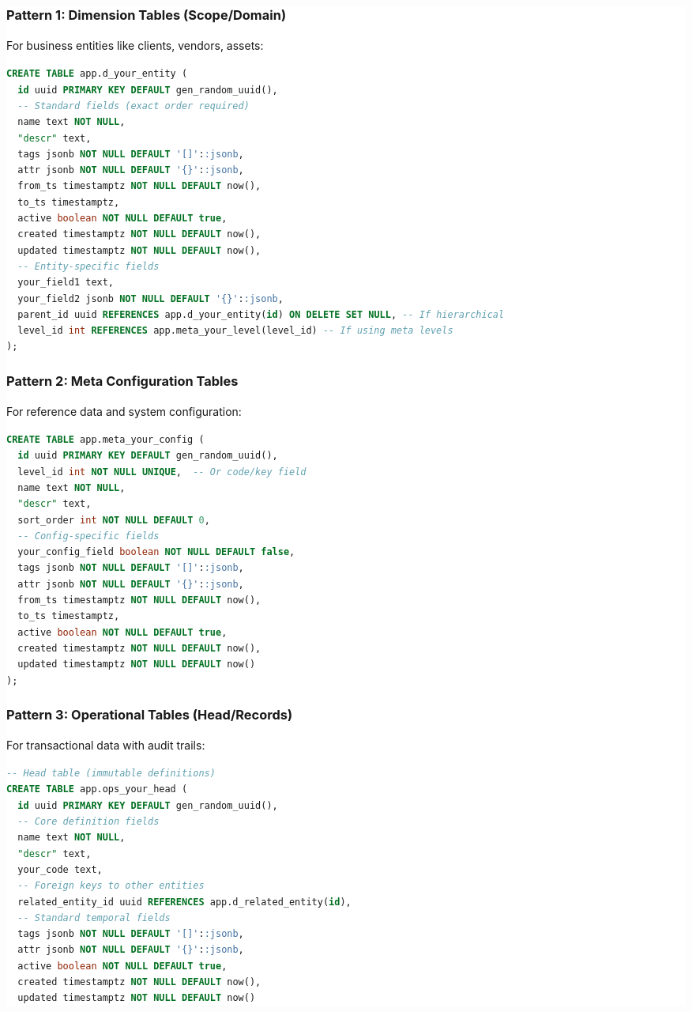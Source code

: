 ### Pattern 1: Dimension Tables (Scope/Domain)
For business entities like clients, vendors, assets:

```sql
CREATE TABLE app.d_your_entity (
  id uuid PRIMARY KEY DEFAULT gen_random_uuid(),
  -- Standard fields (exact order required)
  name text NOT NULL,
  "descr" text,
  tags jsonb NOT NULL DEFAULT '[]'::jsonb,
  attr jsonb NOT NULL DEFAULT '{}'::jsonb,
  from_ts timestamptz NOT NULL DEFAULT now(),
  to_ts timestamptz,
  active boolean NOT NULL DEFAULT true,
  created timestamptz NOT NULL DEFAULT now(),
  updated timestamptz NOT NULL DEFAULT now(),
  -- Entity-specific fields
  your_field1 text,
  your_field2 jsonb NOT NULL DEFAULT '{}'::jsonb,
  parent_id uuid REFERENCES app.d_your_entity(id) ON DELETE SET NULL, -- If hierarchical
  level_id int REFERENCES app.meta_your_level(level_id) -- If using meta levels
);
```

### Pattern 2: Meta Configuration Tables
For reference data and system configuration:

```sql
CREATE TABLE app.meta_your_config (
  id uuid PRIMARY KEY DEFAULT gen_random_uuid(),
  level_id int NOT NULL UNIQUE,  -- Or code/key field
  name text NOT NULL,
  "descr" text,
  sort_order int NOT NULL DEFAULT 0,
  -- Config-specific fields
  your_config_field boolean NOT NULL DEFAULT false,
  tags jsonb NOT NULL DEFAULT '[]'::jsonb,
  attr jsonb NOT NULL DEFAULT '{}'::jsonb,
  from_ts timestamptz NOT NULL DEFAULT now(),
  to_ts timestamptz,
  active boolean NOT NULL DEFAULT true,
  created timestamptz NOT NULL DEFAULT now(),
  updated timestamptz NOT NULL DEFAULT now()
);
```

### Pattern 3: Operational Tables (Head/Records)
For transactional data with audit trails:

```sql
-- Head table (immutable definitions)
CREATE TABLE app.ops_your_head (
  id uuid PRIMARY KEY DEFAULT gen_random_uuid(),
  -- Core definition fields
  name text NOT NULL,
  "descr" text,
  your_code text,
  -- Foreign keys to other entities
  related_entity_id uuid REFERENCES app.d_related_entity(id),
  -- Standard temporal fields
  tags jsonb NOT NULL DEFAULT '[]'::jsonb,
  attr jsonb NOT NULL DEFAULT '{}'::jsonb,
  active boolean NOT NULL DEFAULT true,
  created timestamptz NOT NULL DEFAULT now(),
  updated timestamptz NOT NULL DEFAULT now()
```